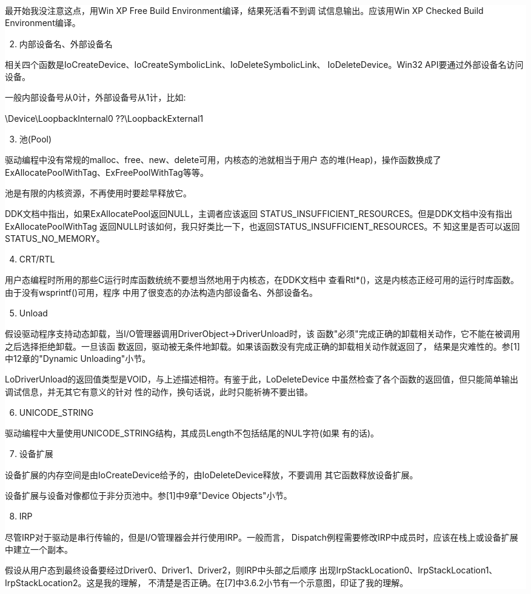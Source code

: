 最开始我没注意这点，用Win XP Free Build Environment编译，结果死活看不到调
试信息输出。应该用Win XP Checked Build Environment编译。

2) 内部设备名、外部设备名

相关四个函数是IoCreateDevice、IoCreateSymbolicLink、IoDeleteSymbolicLink、
IoDeleteDevice。Win32 API要通过外部设备名访问设备。

一般内部设备号从0计，外部设备号从1计，比如:

\Device\LoopbackInternal0
\??\LoopbackExternal1

3) 池(Pool)

驱动编程中没有常规的malloc、free、new、delete可用，内核态的池就相当于用户
态的堆(Heap)，操作函数换成了ExAllocatePoolWithTag、ExFreePoolWithTag等等。

池是有限的内核资源，不再使用时要趁早释放它。

DDK文档中指出，如果ExAllocatePool返回NULL，主调者应该返回
STATUS_INSUFFICIENT_RESOURCES。但是DDK文档中没有指出ExAllocatePoolWithTag
返回NULL时该如何，我只好类比一下，也返回STATUS_INSUFFICIENT_RESOURCES。不
知这里是否可以返回STATUS_NO_MEMORY。

4) CRT/RTL

用户态编程时所用的那些C运行时库函数统统不要想当然地用于内核态，在DDK文档中
查看Rtl*()，这是内核态正经可用的运行时库函数。由于没有wsprintf()可用，程序
中用了很变态的办法构造内部设备名、外部设备名。

5) Unload

假设驱动程序支持动态卸载，当I/O管理器调用DriverObject->DriverUnload时，该
函数"必须"完成正确的卸载相关动作，它不能在被调用之后选择拒绝卸载。一旦该函
数返回，驱动被无条件地卸载。如果该函数没有完成正确的卸载相关动作就返回了，
结果是灾难性的。参[1]中12章的"Dynamic Unloading"小节。

LoDriverUnload的返回值类型是VOID，与上述描述相符。有鉴于此，LoDeleteDevice
中虽然检查了各个函数的返回值，但只能简单输出调试信息，并无其它有意义的针对
性的动作，换句话说，此时只能祈祷不要出错。

6) UNICODE_STRING

驱动编程中大量使用UNICODE_STRING结构，其成员Length不包括结尾的NUL字符(如果
有的话)。

7) 设备扩展

设备扩展的内存空间是由IoCreateDevice给予的，由IoDeleteDevice释放，不要调用
其它函数释放设备扩展。

设备扩展与设备对像都位于非分页池中。参[1]中9章"Device Objects"小节。

8) IRP

尽管IRP对于驱动是串行传输的，但是I/O管理器会并行使用IRP。一般而言，
Dispatch例程需要修改IRP中成员时，应该在栈上或设备扩展中建立一个副本。

假设从用户态到最终设备要经过Driver0、Driver1、Driver2，则IRP中头部之后顺序
出现IrpStackLocation0、IrpStackLocation1、IrpStackLocation2。这是我的理解，
不清楚是否正确。在[7]中3.6.2小节有一个示意图，印证了我的理解。
